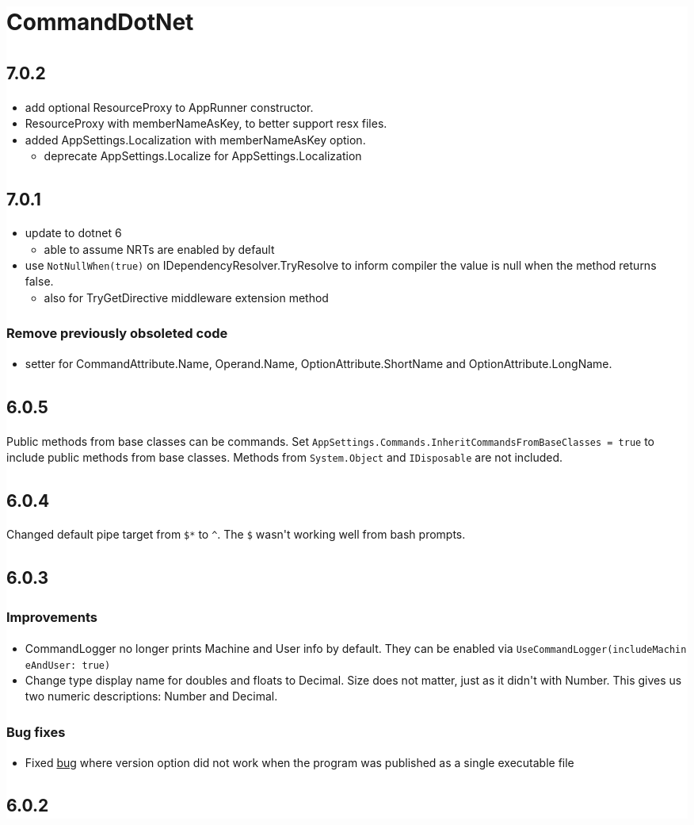 # CommandDotNet

## 7.0.2

* add optional ResourceProxy to AppRunner<T> constructor.
* ResourceProxy with memberNameAsKey, to better support resx files.
* added AppSettings.Localization with memberNameAsKey option.
  * deprecate AppSettings.Localize for AppSettings.Localization

## 7.0.1

* update to dotnet 6
  * able to assume NRTs are enabled by default
* use `NotNullWhen(true)` on IDependencyResolver.TryResolve to inform compiler the value is null when the method returns false.
  * also for TryGetDirective middleware extension method

### Remove previously obsoleted code

* setter for CommandAttribute.Name, Operand.Name, OptionAttribute.ShortName and OptionAttribute.LongName.

## 6.0.5

Public methods from base classes can be commands. Set `AppSettings.Commands.InheritCommandsFromBaseClasses = true` to include public methods from base classes.
Methods from `System.Object` and `IDisposable` are not included.

## 6.0.4

Changed default pipe target from `$*` to `^`.  The `$` wasn't working well from bash prompts.

## 6.0.3

### Improvements

* CommandLogger no longer prints Machine and User info by default. They can be enabled via `UseCommandLogger(includeMachineAndUser: true)`
* Change type display name for doubles and floats to Decimal.  Size does not matter, just as it didn't with Number. This gives us two numeric descriptions: Number and Decimal.

### Bug fixes

* Fixed [bug](https://github.com/bilal-fazlani/commanddotnet/issues/418) where version option did not work when the program was published as a single executable file

## 6.0.2
